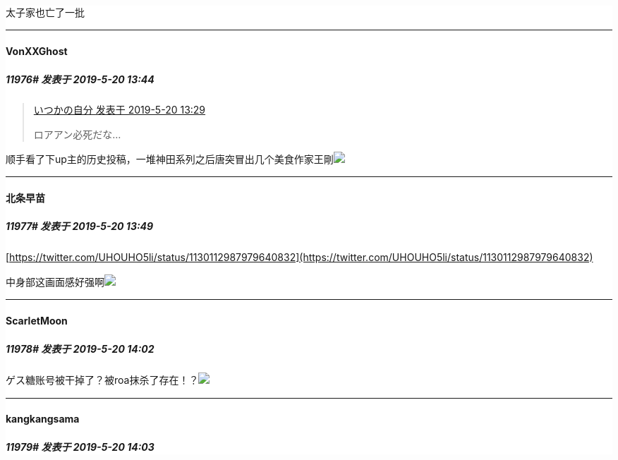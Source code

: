 太子家也亡了一批







-----

####  VonXXGhost  
##### 11976#       发表于 2019-5-20 13:44



<blockquote><a href="httphttps://bbs.saraba1st.com/2b/forum.php?mod=redirect&amp;goto=findpost&amp;pid=43773880&amp;ptid=1823171" target="_blank">いつかの自分 发表于 2019-5-20 13:29</a>

ロアアン必死だな…</blockquote>
顺手看了下up主的历史投稿，一堆神田系列之后唐突冒出几个美食作家王剛<img src="https://static.saraba1st.com/image/smiley/face2017/068.png" referrerpolicy="no-referrer">







-----

####  北条早苗  
##### 11977#       发表于 2019-5-20 13:49



[https://twitter.com/UHOUHO5li/status/1130112987979640832](https://twitter.com/UHOUHO5li/status/1130112987979640832)

中身部这画面感好强啊<img src="https://static.saraba1st.com/image/smiley/face2017/009.gif" referrerpolicy="no-referrer">







-----

####  ScarletMoon  
##### 11978#       发表于 2019-5-20 14:02




ゲス糖账号被干掉了？被roa抹杀了存在！？<img src="https://static.saraba1st.com/image/smiley/face2017/105.png" referrerpolicy="no-referrer">







-----

####  kangkangsama  
##### 11979#       发表于 2019-5-20 14:03
